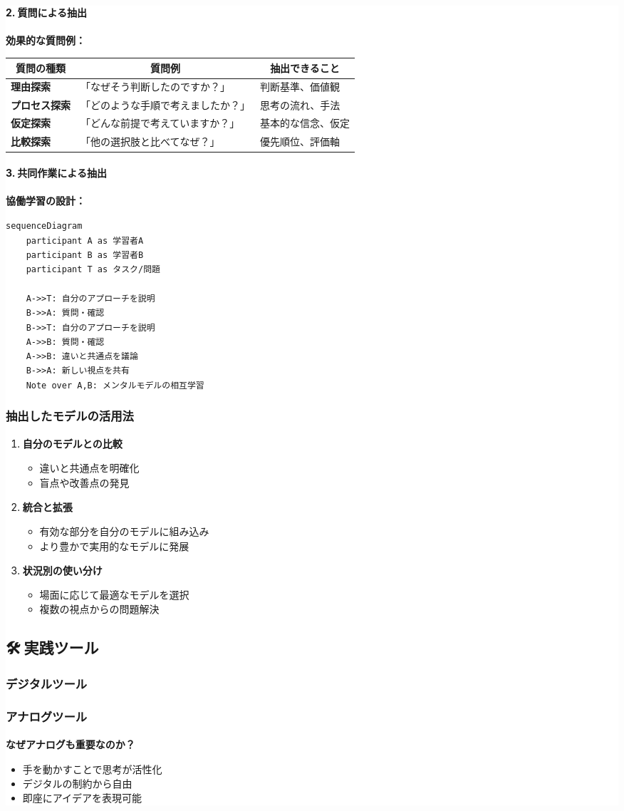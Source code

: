 #### 2. 質問による抽出

**効果的な質問例：**

| 質問の種類 | 質問例 | 抽出できること |
|------------|---------|----------------|
| **理由探索** | 「なぜそう判断したのですか？」 | 判断基準、価値観 |
| **プロセス探索** | 「どのような手順で考えましたか？」 | 思考の流れ、手法 |
| **仮定探索** | 「どんな前提で考えていますか？」 | 基本的な信念、仮定 |
| **比較探索** | 「他の選択肢と比べてなぜ？」 | 優先順位、評価軸 |

#### 3. 共同作業による抽出

**協働学習の設計：**

```mermaid
sequenceDiagram
    participant A as 学習者A
    participant B as 学習者B
    participant T as タスク/問題
    
    A->>T: 自分のアプローチを説明
    B->>A: 質問・確認
    B->>T: 自分のアプローチを説明
    A->>B: 質問・確認
    A->>B: 違いと共通点を議論
    B->>A: 新しい視点を共有
    Note over A,B: メンタルモデルの相互学習
```

### 抽出したモデルの活用法

1. **自分のモデルとの比較**
   - 違いと共通点を明確化
   - 盲点や改善点の発見

2. **統合と拡張**
   - 有効な部分を自分のモデルに組み込み
   - より豊かで実用的なモデルに発展

3. **状況別の使い分け**
   - 場面に応じて最適なモデルを選択
   - 複数の視点からの問題解決

## 🛠️ 実践ツール

### デジタルツール

### アナログツール

**なぜアナログも重要なのか？**
- 手を動かすことで思考が活性化
- デジタルの制約から自由
- 即座にアイデアを表現可能
